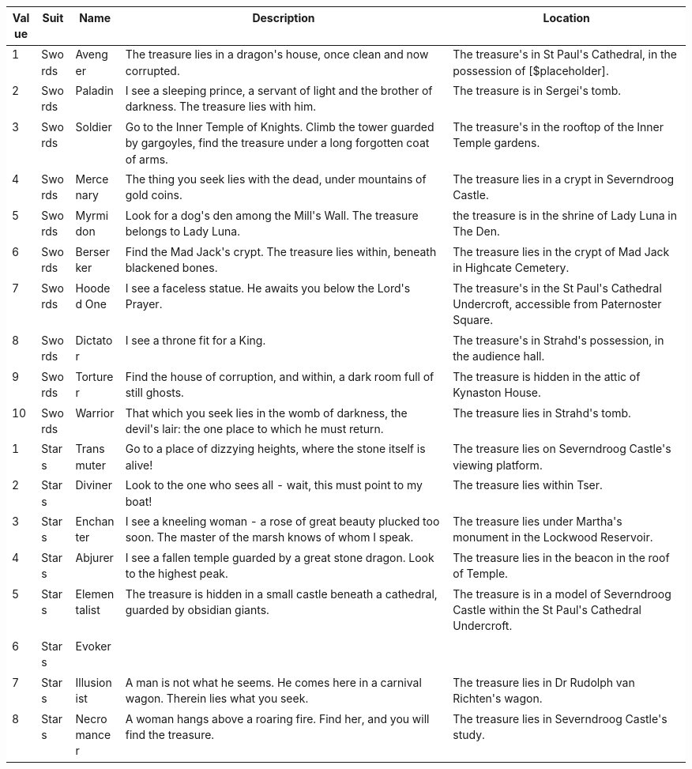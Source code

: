 | Value | Suit   | Name           | Description                                                                                                                     | Location                                                                                                                            |
| ----- | ------ | -------------- | ------------------------------------------------------------------------------------------------------------------------------- | ----------------------------------------------------------------------------------------------------------------------------------- |
| 1     | Swords | Avenger        | The treasure lies in a dragon's house, once clean and now corrupted.                                                            | The treasure's in St Paul's Cathedral, in the possession of [$placeholder].                                                         |
| 2     | Swords | Paladin        | I see a sleeping prince, a servant of light and the brother of darkness. The treasure lies with him.                            | The treasure is in Sergei's tomb.                                                                                                   |
| 3     | Swords | Soldier        | Go to the Inner Temple of Knights. Climb the tower guarded by gargoyles, find the treasure under a long forgotten coat of arms. | The treasure's in the rooftop of the Inner Temple gardens.                                                                          |
| 4     | Swords | Mercenary      | The thing you seek lies with the dead, under mountains of gold coins.                                                           | The treasure lies in a crypt in Severndroog Castle.                                                                                 |
| 5     | Swords | Myrmidon       | Look for a dog's den among the Mill's Wall. The treasure belongs to Lady Luna.                                                  | the treasure is in the shrine of Lady Luna in The Den.                                                                              |
| 6     | Swords | Berserker      | Find the Mad Jack's crypt. The treasure lies within, beneath blackened bones.                                                   | The treasure lies in the crypt of Mad Jack in Highcate Cemetery.                                                                    |
| 7     | Swords | Hooded One     | I see a faceless statue. He awaits you below the Lord's Prayer.                                                                 | The treasure's in the St Paul's Cathedral Undercroft, accessible from Paternoster Square.                                           |
| 8     | Swords | Dictator       | I see a throne fit for a King.                                                                                                  | The treasure's in Strahd's possession, in the audience hall.                                                                        |
| 9     | Swords | Torturer       | Find the house of corruption, and within, a dark room full of still ghosts.                                                     | The treasure is hidden in the attic of Kynaston House.                                                                              |
| 10    | Swords | Warrior        | That which you seek lies in the womb of darkness, the devil's lair: the one place to which he must return.                      | The treasure lies in Strahd's tomb.                                                                                                 |
| 1     | Stars  | Transmuter     | Go to a place of dizzying heights, where the stone itself is alive!                                                             | The treasure lies on Severndroog Castle's viewing platform.                                                                         |
| 2     | Stars  | Diviner        | Look to the one who sees all - wait, this must point to my boat!                                                                | The treasure lies within Tser.                                                                                                      |
| 3     | Stars  | Enchanter      | I see a kneeling woman - a rose of great beauty plucked too soon. The master of the marsh knows of whom I speak.                | The treasure lies under Martha's monument in the Lockwood Reservoir.                                                                |
| 4     | Stars  | Abjurer        | I see a fallen temple guarded by a great stone dragon. Look to the highest peak.                                                | The treasure lies in the beacon in the roof of Temple.                                                                              |
| 5     | Stars  | Elementalist   | The treasure is hidden in a small castle beneath a cathedral, guarded by obsidian giants.                                       | The treasure is in a model of Severndroog Castle within the St Paul's Cathedral Undercroft.                                         |
| 6     | Stars  | Evoker         |                                                                                                                                 |                                                                                                                                     |
| 7     | Stars  | Illusionist    | A man is not what he seems. He comes here in a carnival wagon. Therein lies what you seek.                                      | The treasure lies in Dr Rudolph van Richten's wagon.                                                                                |
| 8     | Stars  | Necromancer    | A woman hangs above a roaring fire. Find her, and you will find the treasure.                                                   | The treasure lies in Severndroog Castle's study.                                                                                    |
